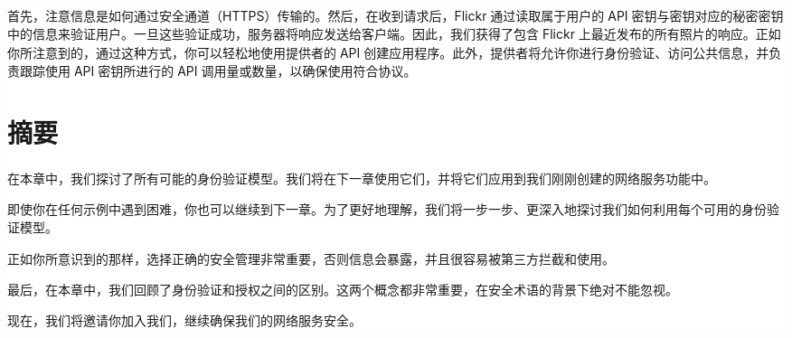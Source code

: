 首先，注意信息是如何通过安全通道（HTTPS）传输的。然后，在收到请求后，Flickr 通过读取属于用户的 API 密钥与密钥对应的秘密密钥中的信息来验证用户。一旦这些验证成功，服务器将响应发送给客户端。因此，我们获得了包含 Flickr 上最近发布的所有照片的响应。正如你所注意到的，通过这种方式，你可以轻松地使用提供者的 API 创建应用程序。此外，提供者将允许你进行身份验证、访问公共信息，并负责跟踪使用 API 密钥所进行的 API 调用量或数量，以确保使用符合协议。

# 摘要

在本章中，我们探讨了所有可能的身份验证模型。我们将在下一章使用它们，并将它们应用到我们刚刚创建的网络服务功能中。

即使你在任何示例中遇到困难，你也可以继续到下一章。为了更好地理解，我们将一步一步、更深入地探讨我们如何利用每个可用的身份验证模型。

正如你所意识到的那样，选择正确的安全管理非常重要，否则信息会暴露，并且很容易被第三方拦截和使用。

最后，在本章中，我们回顾了身份验证和授权之间的区别。这两个概念都非常重要，在安全术语的背景下绝对不能忽视。

现在，我们将邀请你加入我们，继续确保我们的网络服务安全。

